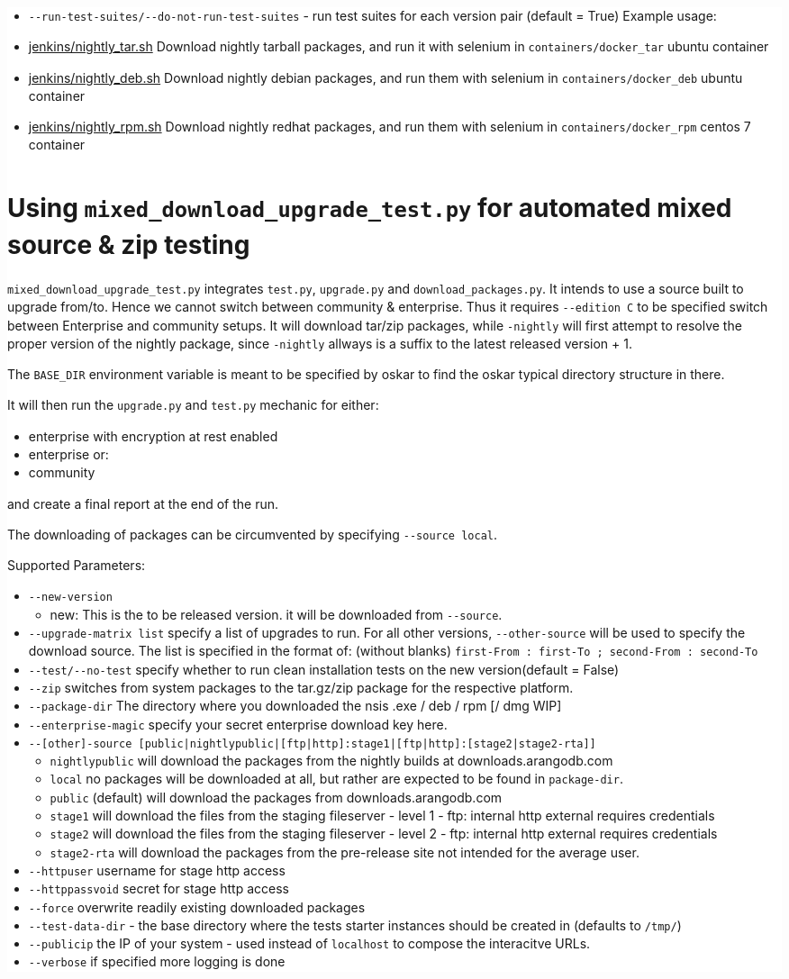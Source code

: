  - `--run-test-suites/--do-not-run-test-suites` - run test suites for each version pair (default = True)
Example usage: 

- [jenkins/nightly_tar.sh](jenkins/nightly_tar.sh) Download nightly tarball packages, and run it with selenium in `containers/docker_tar` ubuntu container
- [jenkins/nightly_deb.sh](jenkins/nightly_deb.sh) Download nightly debian packages, and run them with selenium in `containers/docker_deb` ubuntu container
- [jenkins/nightly_rpm.sh](jenkins/nightly_rpm.sh) Download nightly redhat packages, and run them with selenium in `containers/docker_rpm` centos 7 container


# Using `mixed_download_upgrade_test.py` for automated mixed source & zip testing

`mixed_download_upgrade_test.py` integrates `test.py`, `upgrade.py` and `download_packages.py`.
It intends to use a source built to upgrade from/to. Hence we cannot switch between community & enterprise. 
Thus it requires `--edition C` to be specified switch between Enterprise and community setups. 
It will download tar/zip packages, while `-nightly` will first attempt
to resolve the proper version of the nightly package, since `-nightly` allways is a suffix to the latest released version + 1.

The `BASE_DIR` environment variable is meant to be specified by oskar to find the oskar typical directory structure in there. 

It will then run the `upgrade.py` and `test.py` mechanic for either:
 - enterprise with encryption at rest enabled
 - enterprise
or:
 - community

and create a final report at the end of the run.

The downloading of packages can be circumvented by specifying `--source local`.

Supported Parameters:
 - `--new-version`
   - new: This is the to be released version. it will be downloaded from `--source`.
 - `--upgrade-matrix list` specify a list of upgrades to run. For all other versions, `--other-source` will
   be used to specify the download source. The list is specified in the format of: (without blanks)
     `first-From : first-To ; second-From : second-To`
 - `--test/--no-test` specify whether to run clean installation tests on the new version(default = False)
 - `--zip` switches from system packages to the tar.gz/zip package for the respective platform.
 - `--package-dir` The directory where you downloaded the nsis .exe / deb / rpm [/ dmg WIP]
 - `--enterprise-magic` specify your secret enterprise download key here.
 - `--[other]-source [public|nightlypublic|[ftp|http]:stage1|[ftp|http]:[stage2|stage2-rta]]`
   - `nightlypublic` will download the packages from the nightly builds at downloads.arangodb.com
   - `local` no packages will be downloaded at all, but rather are expected to be found in `package-dir`.
   - `public` (default) will download the packages from downloads.arangodb.com
   - `stage1` will download the files from the staging fileserver - level 1 - ftp: internal http external requires credentials
   - `stage2` will download the files from the staging fileserver - level 2 - ftp: internal http external requires credentials
   - `stage2-rta` will download the packages from the pre-release site not intended for the average user.
 - `--httpuser` username for stage http access
 - `--httppassvoid` secret for stage http access
 - `--force` overwrite readily existing downloaded packages
 - `--test-data-dir` - the base directory where the tests starter instances should be created in (defaults to `/tmp/`)
 - `--publicip` the IP of your system - used instead of `localhost` to compose the interacitve URLs.
 - `--verbose` if specified more logging is done